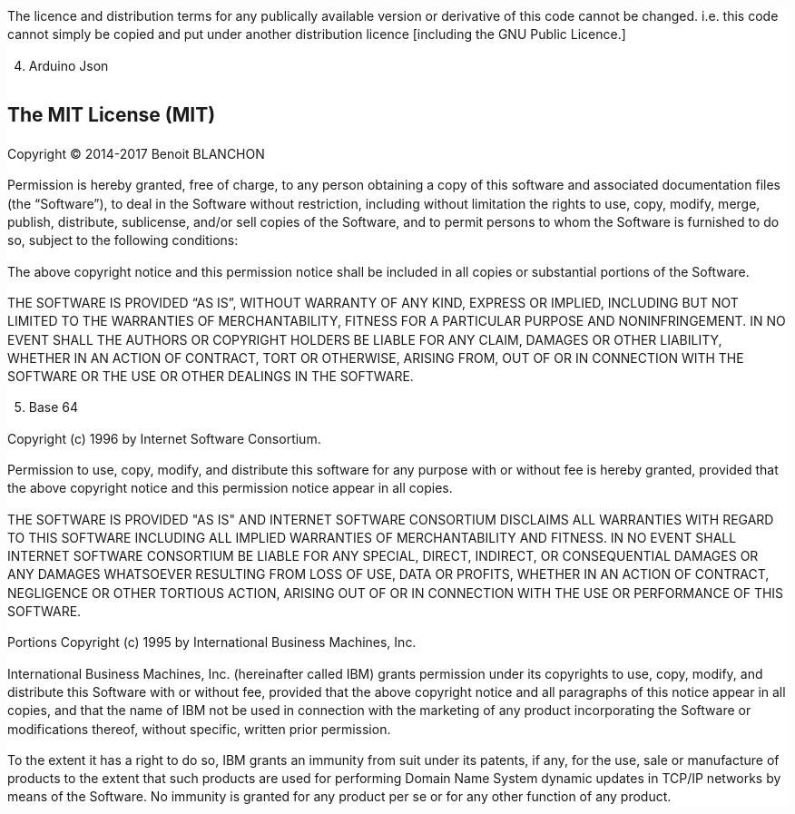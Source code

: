 The licence and distribution terms for any publically available version or
derivative of this code cannot be changed.  i.e. this code cannot simply be
copied and put under another distribution licence
[including the GNU Public Licence.]


4. Arduino Json

The MIT License (MIT)
---------------------

Copyright © 2014-2017 Benoit BLANCHON

Permission is hereby granted, free of charge, to any person obtaining a copy of this software and associated documentation files (the “Software”), to deal in the Software without restriction, including without limitation the rights to use, copy, modify, merge, publish, distribute, sublicense, and/or sell copies of the Software, and to permit persons to whom the Software is furnished to do so, subject to the following conditions:

The above copyright notice and this permission notice shall be included in all copies or substantial portions of the Software.

THE SOFTWARE IS PROVIDED “AS IS”, WITHOUT WARRANTY OF ANY KIND, EXPRESS OR IMPLIED, INCLUDING BUT NOT LIMITED TO THE WARRANTIES OF MERCHANTABILITY, FITNESS FOR A PARTICULAR PURPOSE AND NONINFRINGEMENT. IN NO EVENT SHALL THE AUTHORS OR COPYRIGHT HOLDERS BE LIABLE FOR ANY CLAIM, DAMAGES OR OTHER LIABILITY, WHETHER IN AN ACTION OF CONTRACT, TORT OR OTHERWISE, ARISING FROM, OUT OF OR IN CONNECTION WITH THE SOFTWARE OR THE USE OR OTHER DEALINGS IN THE SOFTWARE.


5. Base 64

Copyright (c) 1996 by Internet Software Consortium.

Permission to use, copy, modify, and distribute this software for any
purpose with or without fee is hereby granted, provided that the above
copyright notice and this permission notice appear in all copies.

THE SOFTWARE IS PROVIDED "AS IS" AND INTERNET SOFTWARE CONSORTIUM DISCLAIMS
ALL WARRANTIES WITH REGARD TO THIS SOFTWARE INCLUDING ALL IMPLIED WARRANTIES
OF MERCHANTABILITY AND FITNESS. IN NO EVENT SHALL INTERNET SOFTWARE
CONSORTIUM BE LIABLE FOR ANY SPECIAL, DIRECT, INDIRECT, OR CONSEQUENTIAL
DAMAGES OR ANY DAMAGES WHATSOEVER RESULTING FROM LOSS OF USE, DATA OR
PROFITS, WHETHER IN AN ACTION OF CONTRACT, NEGLIGENCE OR OTHER TORTIOUS
ACTION, ARISING OUT OF OR IN CONNECTION WITH THE USE OR PERFORMANCE OF THIS
SOFTWARE.


Portions Copyright (c) 1995 by International Business Machines, Inc.

International Business Machines, Inc. (hereinafter called IBM) grants
permission under its copyrights to use, copy, modify, and distribute this
Software with or without fee, provided that the above copyright notice and
all paragraphs of this notice appear in all copies, and that the name of IBM
not be used in connection with the marketing of any product incorporating
the Software or modifications thereof, without specific, written prior
permission.

To the extent it has a right to do so, IBM grants an immunity from suit
under its patents, if any, for the use, sale or manufacture of products to
the extent that such products are used for performing Domain Name System
dynamic updates in TCP/IP networks by means of the Software.  No immunity is
granted for any product per se or for any other function of any product.
